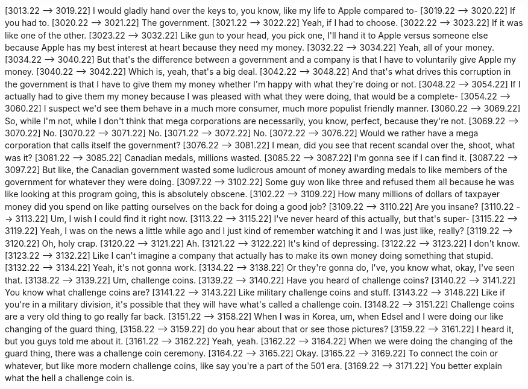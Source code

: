 [3013.22 --> 3019.22]  I would gladly hand over the keys to, you know, like my life to Apple compared to-
[3019.22 --> 3020.22]  If you had to.
[3020.22 --> 3021.22]  The government.
[3021.22 --> 3022.22]  Yeah, if I had to choose.
[3022.22 --> 3023.22]  If it was like one of the other.
[3023.22 --> 3032.22]  Like gun to your head, you pick one, I'll hand it to Apple versus someone else because Apple has my best interest at heart because they need my money.
[3032.22 --> 3034.22]  Yeah, all of your money.
[3034.22 --> 3040.22]  But that's the difference between a government and a company is that I have to voluntarily give Apple my money.
[3040.22 --> 3042.22]  Which is, yeah, that's a big deal.
[3042.22 --> 3048.22]  And that's what drives this corruption in the government is that I have to give them my money whether I'm happy with what they're doing or not.
[3048.22 --> 3054.22]  If I actually had to give them my money because I was pleased with what they were doing, that would be a complete-
[3054.22 --> 3060.22]  I suspect we'd see them behave in a much more consumer, much more populist friendly manner.
[3060.22 --> 3069.22]  So, while I'm not, while I don't think that mega corporations are necessarily, you know, perfect, because they're not.
[3069.22 --> 3070.22]  No.
[3070.22 --> 3071.22]  No.
[3071.22 --> 3072.22]  No.
[3072.22 --> 3076.22]  Would we rather have a mega corporation that calls itself the government?
[3076.22 --> 3081.22]  I mean, did you see that recent scandal over the, shoot, what was it?
[3081.22 --> 3085.22]  Canadian medals, millions wasted.
[3085.22 --> 3087.22]  I'm gonna see if I can find it.
[3087.22 --> 3097.22]  But like, the Canadian government wasted some ludicrous amount of money awarding medals to like members of the government for whatever they were doing.
[3097.22 --> 3102.22]  Some guy won like three and refused them all because he was like looking at this program going, this is absolutely obscene.
[3102.22 --> 3109.22]  How many millions of dollars of taxpayer money did you spend on like patting ourselves on the back for doing a good job?
[3109.22 --> 3110.22]  Are you insane?
[3110.22 --> 3113.22]  Um, I wish I could find it right now.
[3113.22 --> 3115.22]  I've never heard of this actually, but that's super-
[3115.22 --> 3119.22]  Yeah, I was on the news a little while ago and I just kind of remember watching it and I was just like, really?
[3119.22 --> 3120.22]  Oh, holy crap.
[3120.22 --> 3121.22]  Ah.
[3121.22 --> 3122.22]  It's kind of depressing.
[3122.22 --> 3123.22]  I don't know.
[3123.22 --> 3132.22]  Like I can't imagine a company that actually has to make its own money doing something that stupid.
[3132.22 --> 3134.22]  Yeah, it's not gonna work.
[3134.22 --> 3138.22]  Or they're gonna do, I've, you know what, okay, I've seen that.
[3138.22 --> 3139.22]  Um, challenge coins.
[3139.22 --> 3140.22]  Have you heard of challenge coins?
[3140.22 --> 3141.22]  You know what challenge coins are?
[3141.22 --> 3143.22]  Like military challenge coins and stuff.
[3143.22 --> 3148.22]  Like if you're in a military division, it's possible that they will have what's called a challenge coin.
[3148.22 --> 3151.22]  Challenge coins are a very old thing to go really far back.
[3151.22 --> 3158.22]  When I was in Korea, um, when Edsel and I were doing our like changing of the guard thing,
[3158.22 --> 3159.22]  do you hear about that or see those pictures?
[3159.22 --> 3161.22]  I heard it, but you guys told me about it.
[3161.22 --> 3162.22]  Yeah, yeah.
[3162.22 --> 3164.22]  When we were doing the changing of the guard thing, there was a challenge coin ceremony.
[3164.22 --> 3165.22]  Okay.
[3165.22 --> 3169.22]  To connect the coin or whatever, but like more modern challenge coins, like say you're a part of the 501 era.
[3169.22 --> 3171.22]  You better explain what the hell a challenge coin is.